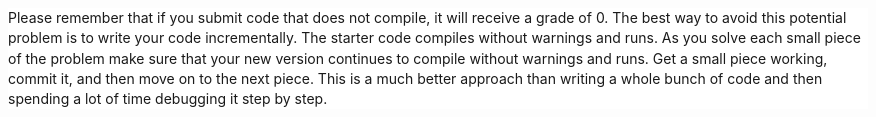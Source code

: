 Please remember that if you submit code that does not compile, it will receive a grade of 0. The best way to avoid this potential problem is to write your code incrementally. The starter code compiles without warnings and runs. As you solve each small piece of the problem make sure that your new version continues to compile without warnings and runs. Get a small piece working, commit it, and then move on to the next piece. This is a much better approach than writing a whole bunch of code and then spending a lot of time debugging it step by step.

